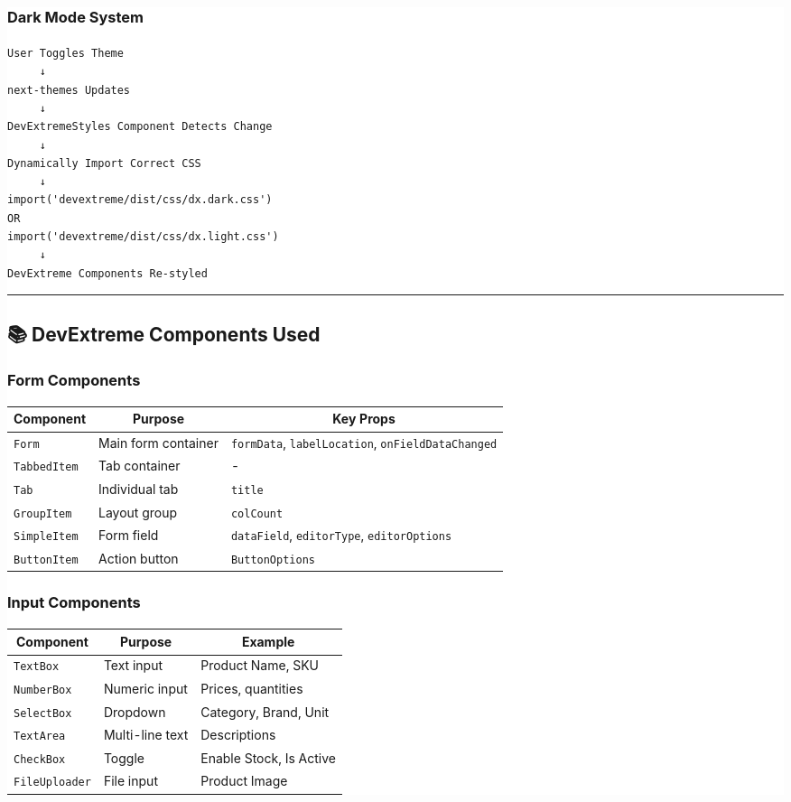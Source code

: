 
### Dark Mode System

```
User Toggles Theme
     ↓
next-themes Updates
     ↓
DevExtremeStyles Component Detects Change
     ↓
Dynamically Import Correct CSS
     ↓
import('devextreme/dist/css/dx.dark.css')
OR
import('devextreme/dist/css/dx.light.css')
     ↓
DevExtreme Components Re-styled
```

---

## 📚 DevExtreme Components Used

### Form Components

| Component | Purpose | Key Props |
|-----------|---------|-----------|
| `Form` | Main form container | `formData`, `labelLocation`, `onFieldDataChanged` |
| `TabbedItem` | Tab container | - |
| `Tab` | Individual tab | `title` |
| `GroupItem` | Layout group | `colCount` |
| `SimpleItem` | Form field | `dataField`, `editorType`, `editorOptions` |
| `ButtonItem` | Action button | `ButtonOptions` |

### Input Components

| Component | Purpose | Example |
|-----------|---------|---------|
| `TextBox` | Text input | Product Name, SKU |
| `NumberBox` | Numeric input | Prices, quantities |
| `SelectBox` | Dropdown | Category, Brand, Unit |
| `TextArea` | Multi-line text | Descriptions |
| `CheckBox` | Toggle | Enable Stock, Is Active |
| `FileUploader` | File input | Product Image |
